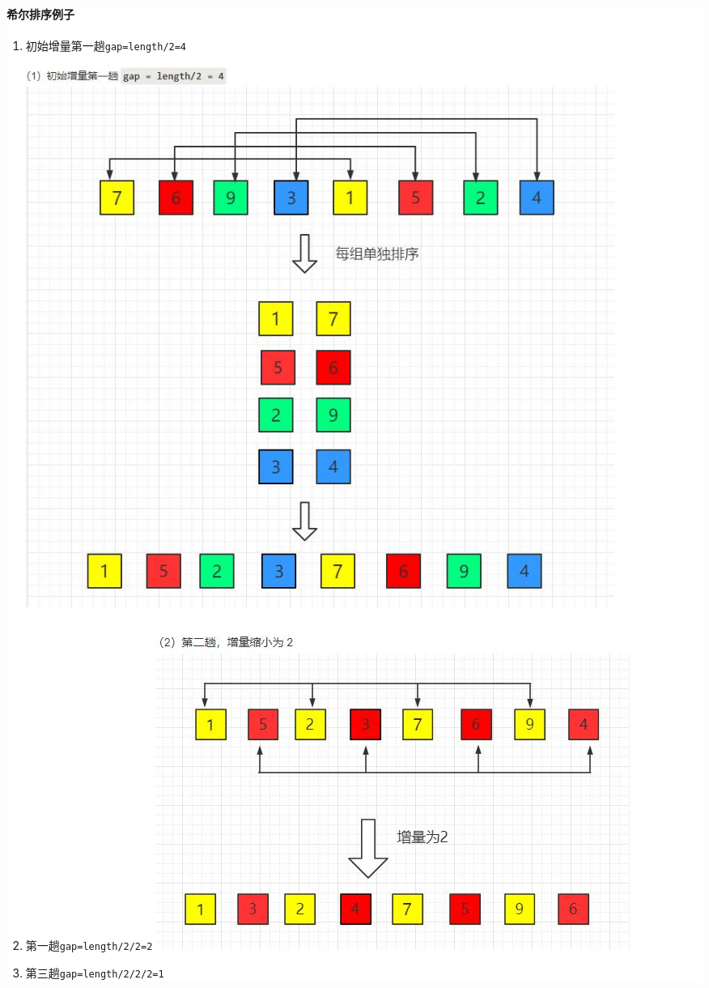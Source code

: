 #### 希尔排序例子

1. 初始增量第一趟`gap=length/2=4`
   
    ![image-20240907123704840](./MDImg/image-20240907123704840.png)
2. 第一趟`gap=length/2/2=2`
   ![image-20240907123712650](./MDImg/image-20240907123712650.png)
3. 第三趟`gap=length/2/2/2=1`